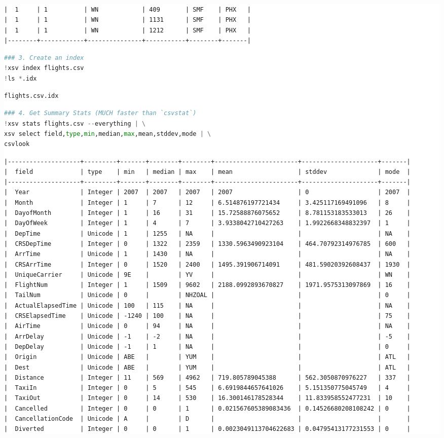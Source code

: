     |  1     | 1          | WN            | 409       | SMF    | PHX   |
    |  1     | 1          | WN            | 1131      | SMF    | PHX   |
    |  1     | 1          | WN            | 1212      | SMF    | PHX   |
    |--------+------------+---------------+-----------+--------+-------|



```python
### 3. Create an index
!xsv index flights.csv
!ls *.idx
```

    flights.csv.idx



```python
### 4. Get Summary Stats (MUCH faster than `csvstat`)
!xsv stats flights.csv --everything | \
xsv select field,type,min,median,max,mean,stddev,mode | \
csvlook
```

    |--------------------+---------+-------+--------+--------+-----------------------+---------------------+-------|
    |  field             | type    | min   | median | max    | mean                  | stddev              | mode  |
    |--------------------+---------+-------+--------+--------+-----------------------+---------------------+-------|
    |  Year              | Integer | 2007  | 2007   | 2007   | 2007                  | 0                   | 2007  |
    |  Month             | Integer | 1     | 7      | 12     | 6.514876197721434     | 3.425117169491096   | 8     |
    |  DayofMonth        | Integer | 1     | 16     | 31     | 15.72588876075652     | 8.781153183533013   | 26    |
    |  DayOfWeek         | Integer | 1     | 4      | 7      | 3.9338042710427263    | 1.9922668348832397  | 1     |
    |  DepTime           | Unicode | 1     | 1255   | NA     |                       |                     | NA    |
    |  CRSDepTime        | Integer | 0     | 1322   | 2359   | 1330.5963490923104    | 464.70792314976785  | 600   |
    |  ArrTime           | Unicode | 1     | 1430   | NA     |                       |                     | NA    |
    |  CRSArrTime        | Integer | 0     | 1520   | 2400   | 1495.391906714091     | 481.59020392608437  | 1930  |
    |  UniqueCarrier     | Unicode | 9E    |        | YV     |                       |                     | WN    |
    |  FlightNum         | Integer | 1     | 1509   | 9602   | 2188.0992893670827    | 1971.9575313097869  | 16    |
    |  TailNum           | Unicode | 0     |        | NHZOAL |                       |                     | 0     |
    |  ActualElapsedTime | Unicode | 100   | 115    | NA     |                       |                     | NA    |
    |  CRSElapsedTime    | Unicode | -1240 | 100    | NA     |                       |                     | 75    |
    |  AirTime           | Unicode | 0     | 94     | NA     |                       |                     | NA    |
    |  ArrDelay          | Unicode | -1    | -2     | NA     |                       |                     | -5    |
    |  DepDelay          | Unicode | -1    | 1      | NA     |                       |                     | 0     |
    |  Origin            | Unicode | ABE   |        | YUM    |                       |                     | ATL   |
    |  Dest              | Unicode | ABE   |        | YUM    |                       |                     | ATL   |
    |  Distance          | Integer | 11    | 569    | 4962   | 719.805789045388      | 562.3050870976227   | 337   |
    |  TaxiIn            | Integer | 0     | 5      | 545    | 6.6919844657641026    | 5.151350775045749   | 4     |
    |  TaxiOut           | Integer | 0     | 14     | 530    | 16.300146178528344    | 11.833958552477231  | 10    |
    |  Cancelled         | Integer | 0     | 0      | 1      | 0.021567605389083436  | 0.14526680208108242 | 0     |
    |  CancellationCode  | Unicode | A     |        | D      |                       |                     |       |
    |  Diverted          | Integer | 0     | 0      | 1      | 0.0023049113704622683 | 0.04795413177231553 | 0     |